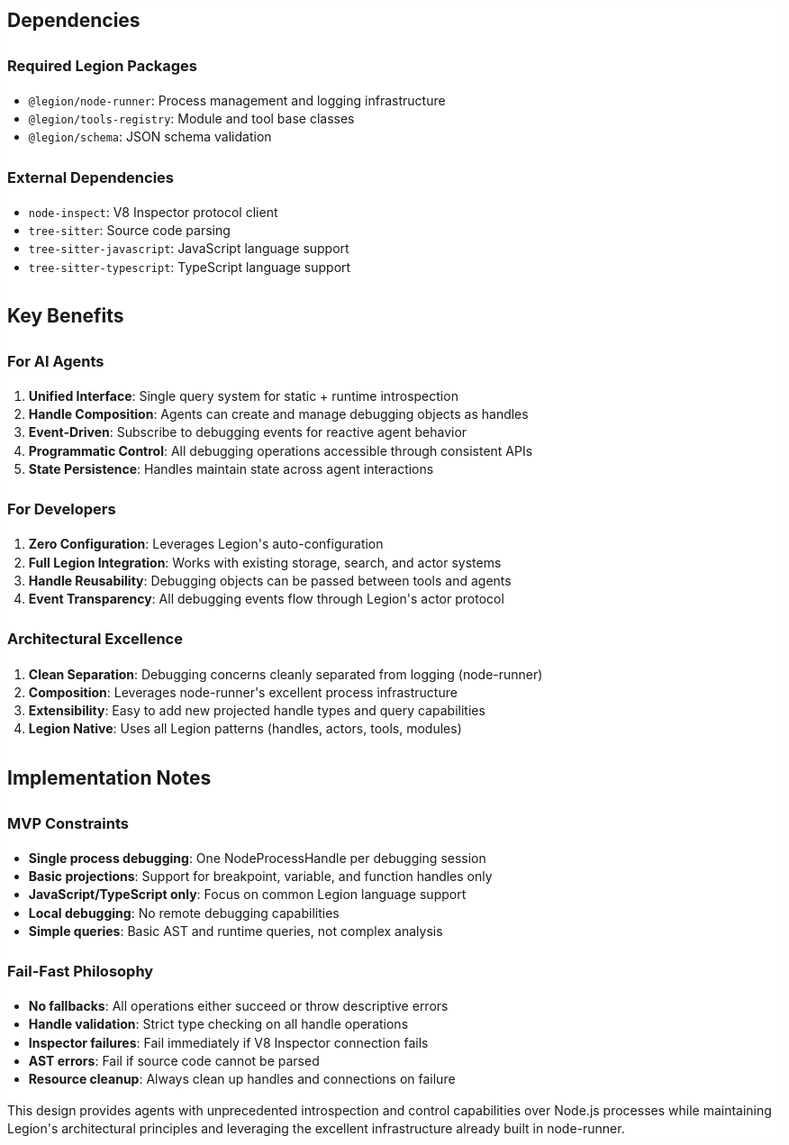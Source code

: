 ## Dependencies

### Required Legion Packages
- `@legion/node-runner`: Process management and logging infrastructure
- `@legion/tools-registry`: Module and tool base classes
- `@legion/schema`: JSON schema validation

### External Dependencies  
- `node-inspect`: V8 Inspector protocol client
- `tree-sitter`: Source code parsing
- `tree-sitter-javascript`: JavaScript language support
- `tree-sitter-typescript`: TypeScript language support

## Key Benefits

### For AI Agents
1. **Unified Interface**: Single query system for static + runtime introspection
2. **Handle Composition**: Agents can create and manage debugging objects as handles
3. **Event-Driven**: Subscribe to debugging events for reactive agent behavior
4. **Programmatic Control**: All debugging operations accessible through consistent APIs
5. **State Persistence**: Handles maintain state across agent interactions

### For Developers  
1. **Zero Configuration**: Leverages Legion's auto-configuration
2. **Full Legion Integration**: Works with existing storage, search, and actor systems
3. **Handle Reusability**: Debugging objects can be passed between tools and agents
4. **Event Transparency**: All debugging events flow through Legion's actor protocol

### Architectural Excellence
1. **Clean Separation**: Debugging concerns cleanly separated from logging (node-runner)
2. **Composition**: Leverages node-runner's excellent process infrastructure
3. **Extensibility**: Easy to add new projected handle types and query capabilities
4. **Legion Native**: Uses all Legion patterns (handles, actors, tools, modules)

## Implementation Notes

### MVP Constraints
- **Single process debugging**: One NodeProcessHandle per debugging session
- **Basic projections**: Support for breakpoint, variable, and function handles only
- **JavaScript/TypeScript only**: Focus on common Legion language support
- **Local debugging**: No remote debugging capabilities
- **Simple queries**: Basic AST and runtime queries, not complex analysis

### Fail-Fast Philosophy
- **No fallbacks**: All operations either succeed or throw descriptive errors
- **Handle validation**: Strict type checking on all handle operations
- **Inspector failures**: Fail immediately if V8 Inspector connection fails
- **AST errors**: Fail if source code cannot be parsed
- **Resource cleanup**: Always clean up handles and connections on failure

This design provides agents with unprecedented introspection and control capabilities over Node.js processes while maintaining Legion's architectural principles and leveraging the excellent infrastructure already built in node-runner.